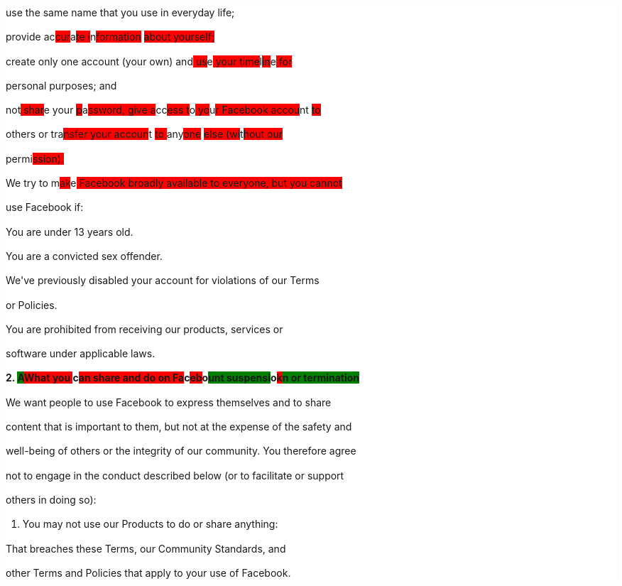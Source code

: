use the same name that you use in everyday life;

provide a</span>c<span style="background-color: red;">cur</span>a<span style="background-color: red;">te i</span>n<span style="background-color: red;">formation</span> <span style="background-color: red;">about yourself;

create only one account (your own) an</span>d<span style="background-color: red;"> us</span>e<span style="background-color: red;"> your time</span>l<span style="background-color: red;">in</span>e<span style="background-color: red;"> for

personal purposes; and

no</span>t<span style="background-color: red;"> shar</span>e your <span style="background-color: red;">p</span>a<span style="background-color: red;">ssword, give a</span>cc<span style="background-color: red;">ess t</span>o<span style="background-color: red;"> yo</span>u<span style="background-color: red;">r Facebook accou</span>nt <span style="background-color: red;">to

others or tr</span>a<span style="background-color: red;">nsfer your accoun</span>t <span style="background-color: red;">to </span>any<span style="background-color: red;">one</span> <span style="background-color: red;">else (wi</span>t<span style="background-color: red;">hout our

perm</span>i<span style="background-color: red;">ssion).

We try to </span>m<span style="background-color: red;">ak</span>e<span style="background-color: red;"> Facebook broadly available to everyone, but you cannot

use Facebook if:

You are under 13 years old.

You are a convicted sex offender.

We've previously disabled your account for violations of our Terms

or Policies.

You are prohibited from receiving our products, services or

software under applicable laws</span>.

**2. <span style="background-color: green;">A</span><span style="background-color: red;">What you </span>c<span style="background-color: red;">an share and do on Fa</span>c<span style="background-color: red;">eb</span>o<span style="background-color: green;">unt suspensi</span>o<span style="background-color: red;">k</span><span style="background-color: green;">n or termination</span>**<span style="background-color: red;">

We want people to use Facebook to express themselves and to share

content that is important to them, but not at the expense of the safety and

well-being of others or the integrity of our community. You therefore agree

not to engage in the conduct described below (or to facilitate or support

others in doing so):

1. You may not use our Products to do or share anything:

That breaches these Terms, our Community Standards, and

other Terms and Policies that apply to your use of Facebook.
